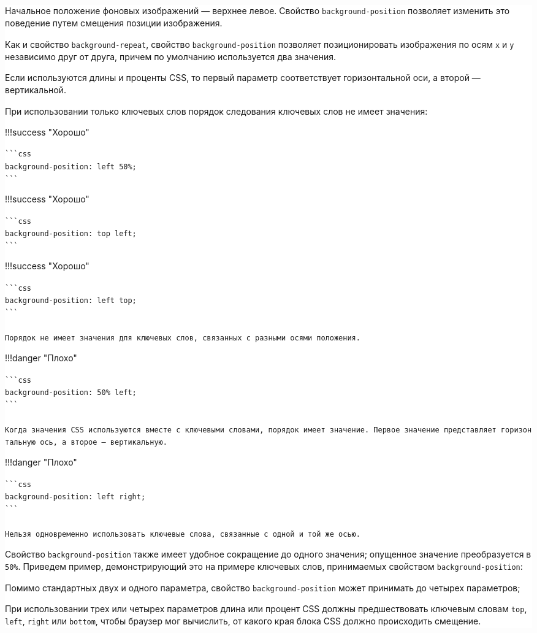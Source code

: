 Начальное положение фоновых изображений — верхнее левое. Свойство `background-position` позволяет изменить это поведение путем смещения позиции изображения.

Как и свойство `background-repeat`, свойство `background-position` позволяет позиционировать изображения по осям `x` и `y` независимо друг от друга, причем по умолчанию используется два значения.

Если используются длины и проценты CSS, то первый параметр соответствует горизонтальной оси, а второй — вертикальной.

При использовании только ключевых слов порядок следования ключевых слов не имеет значения:

!!!success "Хорошо"

    ```css
    background-position: left 50%;
    ```

!!!success "Хорошо"

    ```css
    background-position: top left;
    ```

!!!success "Хорошо"

    ```css
    background-position: left top;
    ```

    Порядок не имеет значения для ключевых слов, связанных с разными осями положения.

!!!danger "Плохо"

    ```css
    background-position: 50% left;
    ```

    Когда значения CSS используются вместе с ключевыми словами, порядок имеет значение. Первое значение представляет горизонтальную ось, а второе — вертикальную.

!!!danger "Плохо"

    ```css
    background-position: left right;
    ```

    Нельзя одновременно использовать ключевые слова, связанные с одной и той же осью.

Свойство `background-position` также имеет удобное сокращение до одного значения; опущенное значение преобразуется в `50%`. Приведем пример, демонстрирующий это на примере ключевых слов, принимаемых свойством `background-position`:

<iframe src="https://codepen.io/web-dot-dev/embed/YzxWQqx?height=950&amp;theme-id=dark&amp;default-tab=result&amp;editable=true" style="height: 950px; width: 100%; border: 0;" loading="lazy"></iframe>

Помимо стандартных двух и одного параметра, свойство `background-position` может принимать до четырех параметров;

При использовании трех или четырех параметров длина или процент CSS должны предшествовать ключевым словам `top`, `left`, `right` или `bottom`, чтобы браузер мог вычислить, от какого края блока CSS должно происходить смещение.
